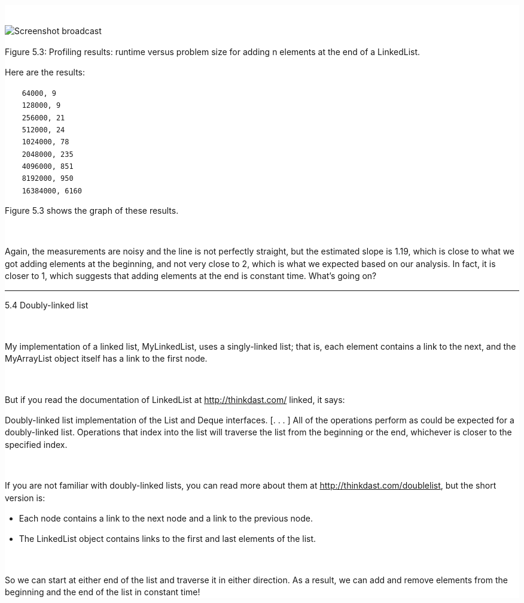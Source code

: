 &nbsp;
&nbsp;

![Screenshot broadcast](https://raw.githubusercontent.com/Bullishman/bullishman.github.io/master/static/img/_posts/Think%20Data%20Structures/ch5_3.png "Screenshot broadcast")  

Figure 5.3: Profiling results: runtime versus problem size for adding n elements at the end of a LinkedList.      

Here are the results:      

		64000, 9      
		128000, 9      
		256000, 21      
		512000, 24      
		1024000, 78      
		2048000, 235      
		4096000, 851      
		8192000, 950      
		16384000, 6160      

Figure 5.3 shows the graph of these results.      

&nbsp;

Again, the measurements are noisy and the line is not perfectly straight, but the estimated slope is 1.19, which is close to what we got adding elements at the beginning, and not very close to 2, which is what we expected based on our analysis. In fact, it is closer to 1, which suggests that adding elements at the end is constant time. What’s going on?      

---

5.4 Doubly-linked list      

&nbsp;

My implementation of a linked list, MyLinkedList, uses a singly-linked list; that is, each element contains a link to the next, and the MyArrayList object itself has a link to the first node.      

&nbsp;

But if you read the documentation of LinkedList at http://thinkdast.com/ linked, it says:   

Doubly-linked list implementation of the List and Deque interfaces. [. . . ] All of the operations perform as could be expected for a doubly-linked list. Operations that index into the list will traverse the list from the beginning or the end, whichever is closer to the specified index.      

&nbsp;

If you are not familiar with doubly-linked lists, you can read more about them at http://thinkdast.com/doublelist, but the short version is:      

- Each node contains a link to the next node and a link to the previous node.      

- The LinkedList object contains links to the first and last elements of the list.      

&nbsp;

So we can start at either end of the list and traverse it in either direction. As a result, we can add and remove elements from the beginning and the end of the list in constant time!
